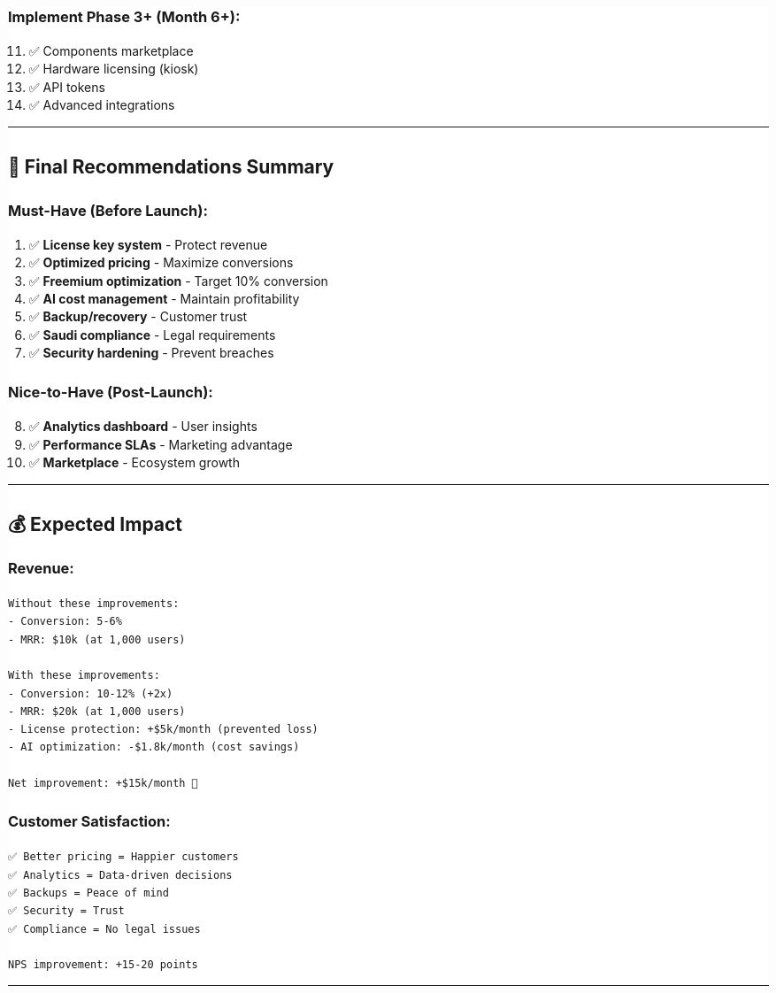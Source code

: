 ### Implement Phase 3+ (Month 6+):
11. ✅ Components marketplace
12. ✅ Hardware licensing (kiosk)
13. ✅ API tokens
14. ✅ Advanced integrations

---

## 🎯 Final Recommendations Summary

### Must-Have (Before Launch):
1. ✅ **License key system** - Protect revenue
2. ✅ **Optimized pricing** - Maximize conversions
3. ✅ **Freemium optimization** - Target 10% conversion
4. ✅ **AI cost management** - Maintain profitability
5. ✅ **Backup/recovery** - Customer trust
6. ✅ **Saudi compliance** - Legal requirements
7. ✅ **Security hardening** - Prevent breaches

### Nice-to-Have (Post-Launch):
8. ✅ **Analytics dashboard** - User insights
9. ✅ **Performance SLAs** - Marketing advantage
10. ✅ **Marketplace** - Ecosystem growth

---

## 💰 Expected Impact

### Revenue:
```
Without these improvements:
- Conversion: 5-6%
- MRR: $10k (at 1,000 users)

With these improvements:
- Conversion: 10-12% (+2x)
- MRR: $20k (at 1,000 users)
- License protection: +$5k/month (prevented loss)
- AI optimization: -$1.8k/month (cost savings)

Net improvement: +$15k/month 🚀
```

### Customer Satisfaction:
```
✅ Better pricing = Happier customers
✅ Analytics = Data-driven decisions
✅ Backups = Peace of mind
✅ Security = Trust
✅ Compliance = No legal issues

NPS improvement: +15-20 points
```

---